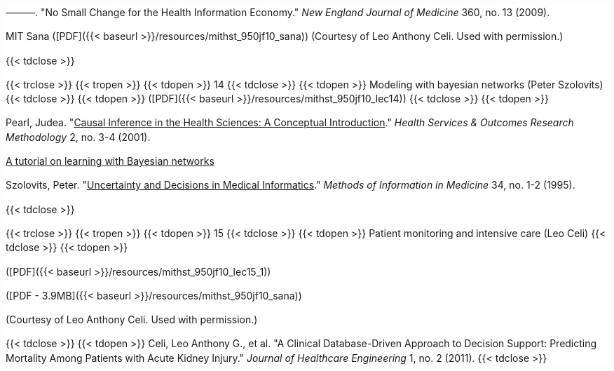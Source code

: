 ———. "No Small Change for the Health Information Economy." _New England Journal of Medicine_ 360, no. 13 (2009).

MIT Sana ([PDF]({{< baseurl >}}/resources/mithst_950jf10_sana)) (Courtesy of Leo Anthony Celi. Used with permission.)


{{< tdclose >}}

{{< trclose >}}
{{< tropen >}}
{{< tdopen >}}
14
{{< tdclose >}}
{{< tdopen >}}
Modeling with bayesian networks (Peter Szolovits)
{{< tdclose >}}
{{< tdopen >}}
([PDF]({{< baseurl >}}/resources/mithst_950jf10_lec14))
{{< tdclose >}}
{{< tdopen >}}


Pearl, Judea. "[Causal Inference in the Health Sciences: A Conceptual Introduction](https://link.springer.com/article/10.1023/A:1020315127304)." _Health Services & Outcomes Research Methodology_ 2, no. 3-4 (2001).

[A tutorial on learning with Bayesian networks](http://research.microsoft.com/apps/pubs/default.aspx?id=69588)

Szolovits, Peter. "[Uncertainty and Decisions in Medical Informatics](http://www.ncbi.nlm.nih.gov/pubmed/9082120)." _Methods of Information in Medicine_ 34, no. 1-2 (1995).


{{< tdclose >}}

{{< trclose >}}
{{< tropen >}}
{{< tdopen >}}
15
{{< tdclose >}}
{{< tdopen >}}
Patient monitoring and intensive care (Leo Celi)
{{< tdclose >}}
{{< tdopen >}}


([PDF]({{< baseurl >}}/resources/mithst_950jf10_lec15_1))

([PDF - 3.9MB]({{< baseurl >}}/resources/mithst_950jf10_sana))

(Courtesy of Leo Anthony Celi. Used with permission.)


{{< tdclose >}}
{{< tdopen >}}
Celi, Leo Anthony G., et al. "A Clinical Database-Driven Approach to Decision Support: Predicting Mortality Among Patients with Acute Kidney Injury." _Journal of Healthcare Engineering_ 1, no. 2 (2011).
{{< tdclose >}}
